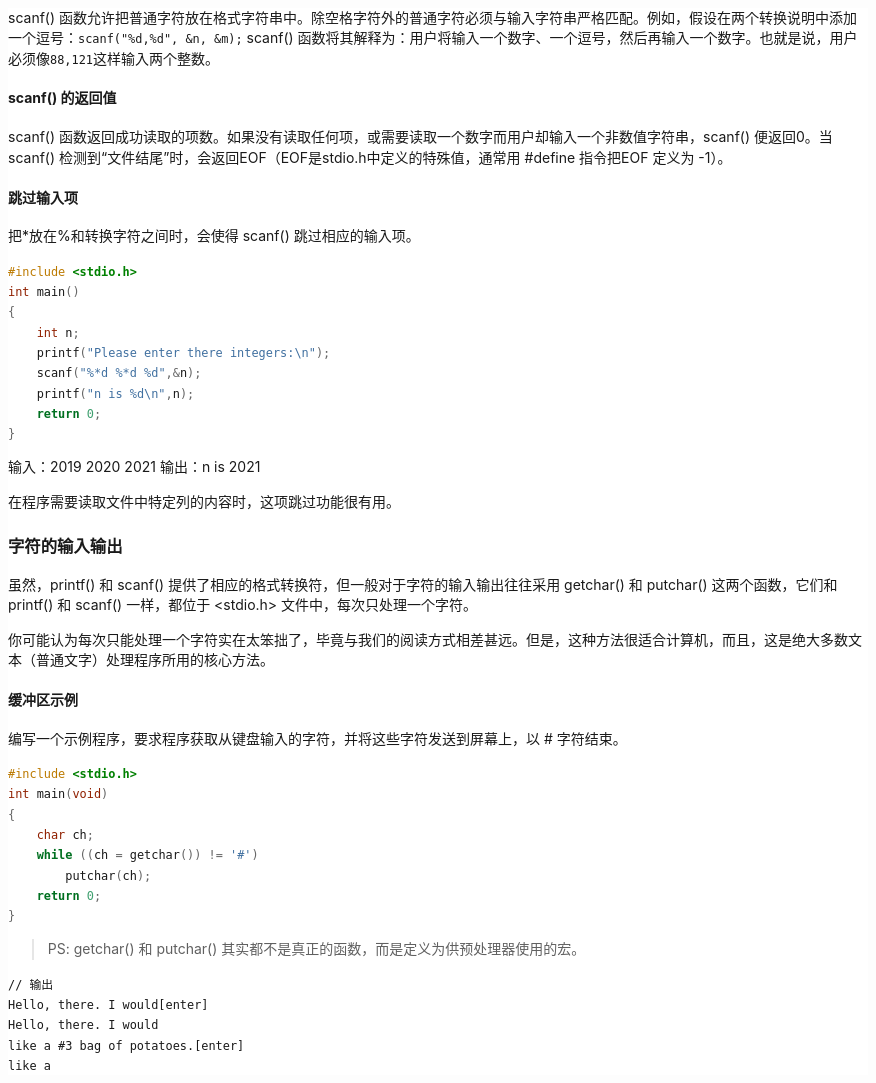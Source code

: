 scanf() 函数允许把普通字符放在格式字符串中。除空格字符外的普通字符必须与输入字符串严格匹配。例如，假设在两个转换说明中添加一个逗号：`scanf("%d,%d", &n, &m);` scanf() 函数将其解释为：用户将输入一个数字、一个逗号，然后再输入一个数字。也就是说，用户必须像`88,121`这样输入两个整数。

#### scanf() 的返回值

scanf() 函数返回成功读取的项数。如果没有读取任何项，或需要读取一个数字而用户却输入一个非数值字符串，scanf() 便返回0。当 scanf() 检测到“文件结尾”时，会返回EOF（EOF是stdio.h中定义的特殊值，通常用 #define 指令把EOF 定义为 -1）。

#### 跳过输入项

把\*放在%和转换字符之间时，会使得 scanf() 跳过相应的输入项。

```c
#include <stdio.h>
int main()
{
    int n;
    printf("Please enter there integers:\n");
    scanf("%*d %*d %d",&n);
    printf("n is %d\n",n);
    return 0;
}
```

输入：2019 2020 2021
输出：n is 2021

在程序需要读取文件中特定列的内容时，这项跳过功能很有用。

### 字符的输入输出

虽然，printf() 和 scanf() 提供了相应的格式转换符，但一般对于字符的输入输出往往采用 getchar() 和 putchar() 这两个函数，它们和 printf() 和 scanf() 一样，都位于 <stdio.h> 文件中，每次只处理一个字符。

你可能认为每次只能处理一个字符实在太笨拙了，毕竟与我们的阅读方式相差甚远。但是，这种方法很适合计算机，而且，这是绝大多数文本（普通文字）处理程序所用的核心方法。

#### 缓冲区示例

编写一个示例程序，要求程序获取从键盘输入的字符，并将这些字符发送到屏幕上，以 # 字符结束。

```c
#include <stdio.h> 
int main(void) 
{
	char ch; 
	while ((ch = getchar()) != '#') 
		putchar(ch); 
	return 0; 
}
```

> PS: getchar() 和 putchar() 其实都不是真正的函数，而是定义为供预处理器使用的宏。

```
// 输出
Hello, there. I would[enter]
Hello, there. I would 
like a #3 bag of potatoes.[enter] 
like a
```
